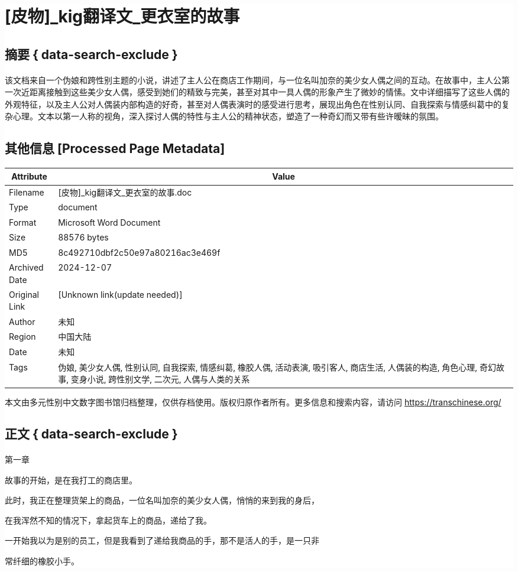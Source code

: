 # [皮物]_kig翻译文_更衣室的故事



## 摘要  { data-search-exclude }


该文档来自一个伪娘和跨性别主题的小说，讲述了主人公在商店工作期间，与一位名叫加奈的美少女人偶之间的互动。在故事中，主人公第一次近距离接触到这些美少女人偶，感受到她们的精致与完美，甚至对其中一具人偶的形象产生了微妙的情愫。文中详细描写了这些人偶的外观特征，以及主人公对人偶装内部构造的好奇，甚至对人偶表演时的感受进行思考，展现出角色在性别认同、自我探索与情感纠葛中的复杂心理。文本以第一人称的视角，深入探讨人偶的特性与主人公的精神状态，塑造了一种奇幻而又带有些许暧昧的氛围。



## 其他信息 [Processed Page Metadata]

| Attribute       | Value                                  |
|-----------------|----------------------------------------|
| Filename        | [皮物]_kig翻译文_更衣室的故事.doc                             |
| Type            | document                                 |
| Format          | Microsoft Word Document                               |
| Size            | 88576 bytes                           |
| MD5             | 8c492710dbf2c50e97a80216ac3e469f                                  |
| Archived Date   | 2024-12-07                             |
| Original Link   | [Unknown link(update needed)]                         |
| Author          | 未知                               |
| Region          | 中国大陆                               |
| Date            | 未知                                 |
| Tags            | 伪娘, 美少女人偶, 性别认同, 自我探索, 情感纠葛, 橡胶人偶, 活动表演, 吸引客人, 商店生活, 人偶装的构造, 角色心理, 奇幻故事, 变身小说, 跨性别文学, 二次元, 人偶与人类的关系                                 |

本文由多元性别中文数字图书馆归档整理，仅供存档使用。版权归原作者所有。更多信息和搜索内容，请访问 <https://transchinese.org/>


## 正文 { data-search-exclude }


第一章



故事的开始，是在我打工的商店里。

此时，我正在整理货架上的商品，一位名叫加奈的美少女人偶，悄悄的来到我的身后，

在我浑然不知的情况下，拿起货车上的商品，递给了我。

一开始我以为是别的员工，但是我看到了递给我商品的手，那不是活人的手，是一只非

常纤细的橡胶小手。
